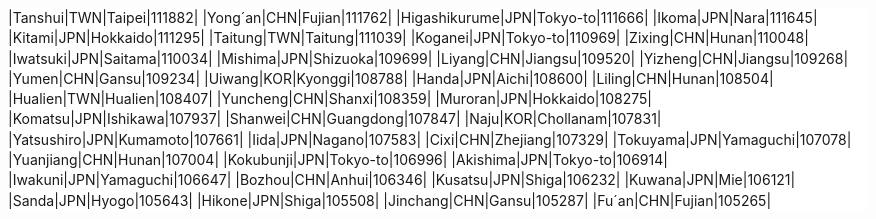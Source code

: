 |Tanshui|TWN|Taipei|111882|
|Yong´an|CHN|Fujian|111762|
|Higashikurume|JPN|Tokyo-to|111666|
|Ikoma|JPN|Nara|111645|
|Kitami|JPN|Hokkaido|111295|
|Taitung|TWN|Taitung|111039|
|Koganei|JPN|Tokyo-to|110969|
|Zixing|CHN|Hunan|110048|
|Iwatsuki|JPN|Saitama|110034|
|Mishima|JPN|Shizuoka|109699|
|Liyang|CHN|Jiangsu|109520|
|Yizheng|CHN|Jiangsu|109268|
|Yumen|CHN|Gansu|109234|
|Uiwang|KOR|Kyonggi|108788|
|Handa|JPN|Aichi|108600|
|Liling|CHN|Hunan|108504|
|Hualien|TWN|Hualien|108407|
|Yuncheng|CHN|Shanxi|108359|
|Muroran|JPN|Hokkaido|108275|
|Komatsu|JPN|Ishikawa|107937|
|Shanwei|CHN|Guangdong|107847|
|Naju|KOR|Chollanam|107831|
|Yatsushiro|JPN|Kumamoto|107661|
|Iida|JPN|Nagano|107583|
|Cixi|CHN|Zhejiang|107329|
|Tokuyama|JPN|Yamaguchi|107078|
|Yuanjiang|CHN|Hunan|107004|
|Kokubunji|JPN|Tokyo-to|106996|
|Akishima|JPN|Tokyo-to|106914|
|Iwakuni|JPN|Yamaguchi|106647|
|Bozhou|CHN|Anhui|106346|
|Kusatsu|JPN|Shiga|106232|
|Kuwana|JPN|Mie|106121|
|Sanda|JPN|Hyogo|105643|
|Hikone|JPN|Shiga|105508|
|Jinchang|CHN|Gansu|105287|
|Fu´an|CHN|Fujian|105265|